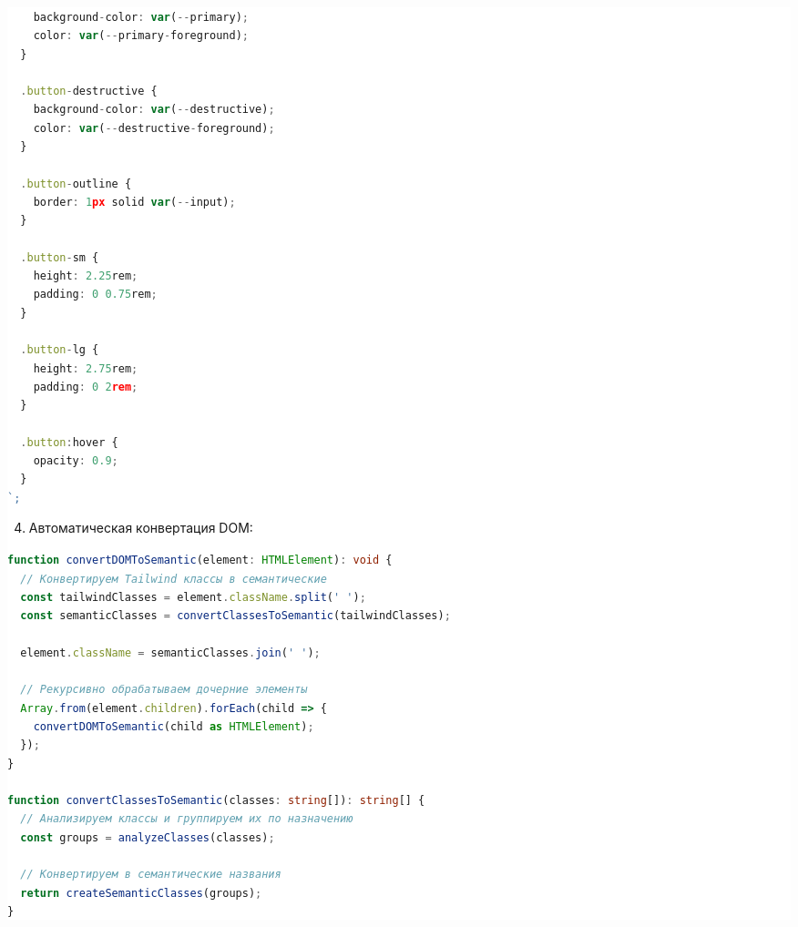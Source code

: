```typescript
    background-color: var(--primary);
    color: var(--primary-foreground);
  }
  
  .button-destructive {
    background-color: var(--destructive);
    color: var(--destructive-foreground);
  }
  
  .button-outline {
    border: 1px solid var(--input);
  }
  
  .button-sm {
    height: 2.25rem;
    padding: 0 0.75rem;
  }
  
  .button-lg {
    height: 2.75rem;
    padding: 0 2rem;
  }
  
  .button:hover {
    opacity: 0.9;
  }
`;
```

4. Автоматическая конвертация DOM:
```typescript
function convertDOMToSemantic(element: HTMLElement): void {
  // Конвертируем Tailwind классы в семантические
  const tailwindClasses = element.className.split(' ');
  const semanticClasses = convertClassesToSemantic(tailwindClasses);
  
  element.className = semanticClasses.join(' ');
  
  // Рекурсивно обрабатываем дочерние элементы
  Array.from(element.children).forEach(child => {
    convertDOMToSemantic(child as HTMLElement);
  });
}

function convertClassesToSemantic(classes: string[]): string[] {
  // Анализируем классы и группируем их по назначению
  const groups = analyzeClasses(classes);
  
  // Конвертируем в семантические названия
  return createSemanticClasses(groups);
}
```
